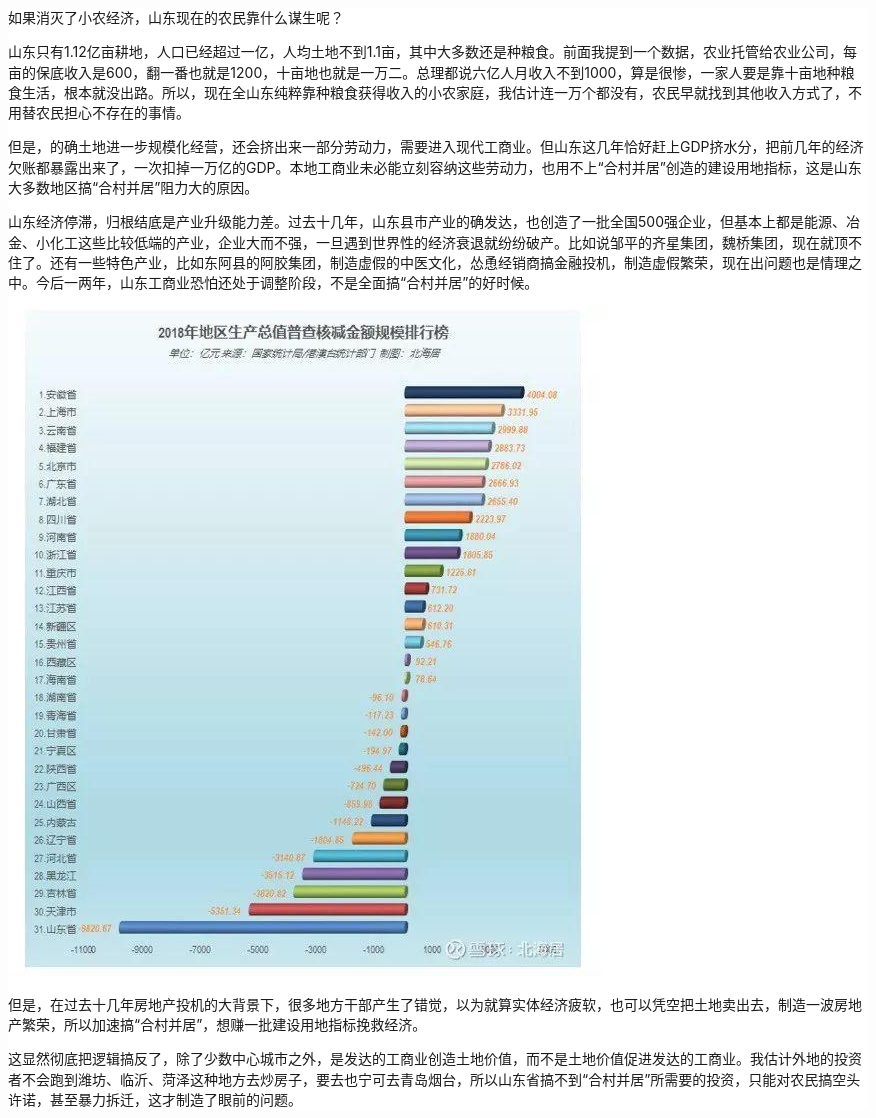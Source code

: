 如果消灭了小农经济，山东现在的农民靠什么谋生呢？

山东只有1.12亿亩耕地，人口已经超过一亿，人均土地不到1.1亩，其中大多数还是种粮食。前面我提到一个数据，农业托管给农业公司，每亩的保底收入是600，翻一番也就是1200，十亩地也就是一万二。总理都说六亿人月收入不到1000，算是很惨，一家人要是靠十亩地种粮食生活，根本就没出路。所以，现在全山东纯粹靠种粮食获得收入的小农家庭，我估计连一万个都没有，农民早就找到其他收入方式了，不用替农民担心不存在的事情。

但是，的确土地进一步规模化经营，还会挤出来一部分劳动力，需要进入现代工商业。但山东这几年恰好赶上GDP挤水分，把前几年的经济欠账都暴露出来了，一次扣掉一万亿的GDP。本地工商业未必能立刻容纳这些劳动力，也用不上“合村并居”创造的建设用地指标，这是山东大多数地区搞“合村并居”阻力大的原因。

山东经济停滞，归根结底是产业升级能力差。过去十几年，山东县市产业的确发达，也创造了一批全国500强企业，但基本上都是能源、冶金、小化工这些比较低端的产业，企业大而不强，一旦遇到世界性的经济衰退就纷纷破产。比如说邹平的齐星集团，魏桥集团，现在就顶不住了。还有一些特色产业，比如东阿县的阿胶集团，制造虚假的中医文化，怂恿经销商搞金融投机，制造虚假繁荣，现在出问题也是情理之中。今后一两年，山东工商业恐怕还处于调整阶段，不是全面搞“合村并居”的好时候。

![](images/btnews/0101_0200/0134/media/image10.jpeg)

但是，在过去十几年房地产投机的大背景下，很多地方干部产生了错觉，以为就算实体经济疲软，也可以凭空把土地卖出去，制造一波房地产繁荣，所以加速搞“合村并居”，想赚一批建设用地指标挽救经济。

这显然彻底把逻辑搞反了，除了少数中心城市之外，是发达的工商业创造土地价值，而不是土地价值促进发达的工商业。我估计外地的投资者不会跑到潍坊、临沂、菏泽这种地方去炒房子，要去也宁可去青岛烟台，所以山东省搞不到“合村并居”所需要的投资，只能对农民搞空头许诺，甚至暴力拆迁，这才制造了眼前的问题。
